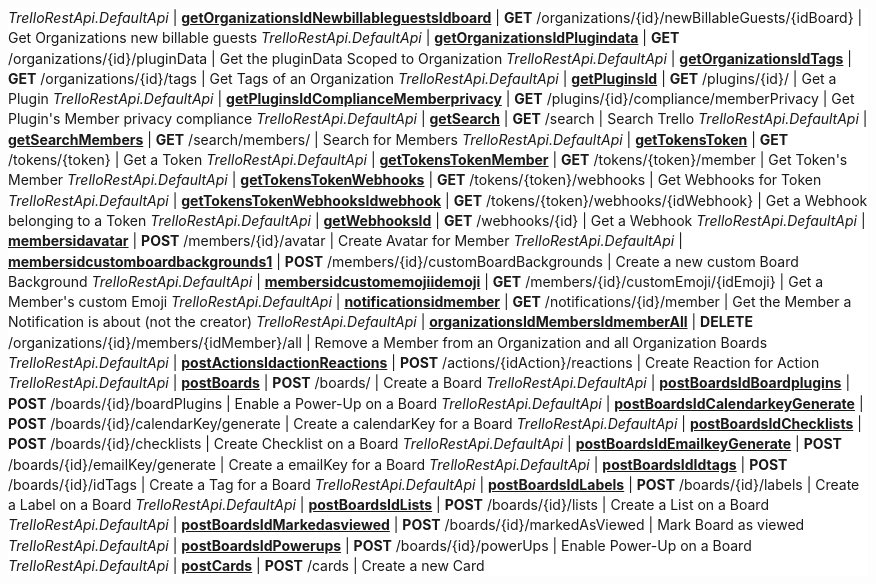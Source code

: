 *TrelloRestApi.DefaultApi* | [**getOrganizationsIdNewbillableguestsIdboard**](docs/DefaultApi.md#getOrganizationsIdNewbillableguestsIdboard) | **GET** /organizations/{id}/newBillableGuests/{idBoard} | Get Organizations new billable guests
*TrelloRestApi.DefaultApi* | [**getOrganizationsIdPlugindata**](docs/DefaultApi.md#getOrganizationsIdPlugindata) | **GET** /organizations/{id}/pluginData | Get the pluginData Scoped to Organization
*TrelloRestApi.DefaultApi* | [**getOrganizationsIdTags**](docs/DefaultApi.md#getOrganizationsIdTags) | **GET** /organizations/{id}/tags | Get Tags of an Organization
*TrelloRestApi.DefaultApi* | [**getPluginsId**](docs/DefaultApi.md#getPluginsId) | **GET** /plugins/{id}/ | Get a Plugin
*TrelloRestApi.DefaultApi* | [**getPluginsIdComplianceMemberprivacy**](docs/DefaultApi.md#getPluginsIdComplianceMemberprivacy) | **GET** /plugins/{id}/compliance/memberPrivacy | Get Plugin&#39;s Member privacy compliance
*TrelloRestApi.DefaultApi* | [**getSearch**](docs/DefaultApi.md#getSearch) | **GET** /search | Search Trello
*TrelloRestApi.DefaultApi* | [**getSearchMembers**](docs/DefaultApi.md#getSearchMembers) | **GET** /search/members/ | Search for Members
*TrelloRestApi.DefaultApi* | [**getTokensToken**](docs/DefaultApi.md#getTokensToken) | **GET** /tokens/{token} | Get a Token
*TrelloRestApi.DefaultApi* | [**getTokensTokenMember**](docs/DefaultApi.md#getTokensTokenMember) | **GET** /tokens/{token}/member | Get Token&#39;s Member
*TrelloRestApi.DefaultApi* | [**getTokensTokenWebhooks**](docs/DefaultApi.md#getTokensTokenWebhooks) | **GET** /tokens/{token}/webhooks | Get Webhooks for Token
*TrelloRestApi.DefaultApi* | [**getTokensTokenWebhooksIdwebhook**](docs/DefaultApi.md#getTokensTokenWebhooksIdwebhook) | **GET** /tokens/{token}/webhooks/{idWebhook} | Get a Webhook belonging to a Token
*TrelloRestApi.DefaultApi* | [**getWebhooksId**](docs/DefaultApi.md#getWebhooksId) | **GET** /webhooks/{id} | Get a Webhook
*TrelloRestApi.DefaultApi* | [**membersidavatar**](docs/DefaultApi.md#membersidavatar) | **POST** /members/{id}/avatar | Create Avatar for Member
*TrelloRestApi.DefaultApi* | [**membersidcustomboardbackgrounds1**](docs/DefaultApi.md#membersidcustomboardbackgrounds1) | **POST** /members/{id}/customBoardBackgrounds | Create a new custom Board Background
*TrelloRestApi.DefaultApi* | [**membersidcustomemojiidemoji**](docs/DefaultApi.md#membersidcustomemojiidemoji) | **GET** /members/{id}/customEmoji/{idEmoji} | Get a Member&#39;s custom Emoji
*TrelloRestApi.DefaultApi* | [**notificationsidmember**](docs/DefaultApi.md#notificationsidmember) | **GET** /notifications/{id}/member | Get the Member a Notification is about (not the creator)
*TrelloRestApi.DefaultApi* | [**organizationsIdMembersIdmemberAll**](docs/DefaultApi.md#organizationsIdMembersIdmemberAll) | **DELETE** /organizations/{id}/members/{idMember}/all | Remove a Member from an Organization and all Organization Boards
*TrelloRestApi.DefaultApi* | [**postActionsIdactionReactions**](docs/DefaultApi.md#postActionsIdactionReactions) | **POST** /actions/{idAction}/reactions | Create Reaction for Action
*TrelloRestApi.DefaultApi* | [**postBoards**](docs/DefaultApi.md#postBoards) | **POST** /boards/ | Create a Board
*TrelloRestApi.DefaultApi* | [**postBoardsIdBoardplugins**](docs/DefaultApi.md#postBoardsIdBoardplugins) | **POST** /boards/{id}/boardPlugins | Enable a Power-Up on a Board
*TrelloRestApi.DefaultApi* | [**postBoardsIdCalendarkeyGenerate**](docs/DefaultApi.md#postBoardsIdCalendarkeyGenerate) | **POST** /boards/{id}/calendarKey/generate | Create a calendarKey for a Board
*TrelloRestApi.DefaultApi* | [**postBoardsIdChecklists**](docs/DefaultApi.md#postBoardsIdChecklists) | **POST** /boards/{id}/checklists | Create Checklist on a Board
*TrelloRestApi.DefaultApi* | [**postBoardsIdEmailkeyGenerate**](docs/DefaultApi.md#postBoardsIdEmailkeyGenerate) | **POST** /boards/{id}/emailKey/generate | Create a emailKey for a Board
*TrelloRestApi.DefaultApi* | [**postBoardsIdIdtags**](docs/DefaultApi.md#postBoardsIdIdtags) | **POST** /boards/{id}/idTags | Create a Tag for a Board
*TrelloRestApi.DefaultApi* | [**postBoardsIdLabels**](docs/DefaultApi.md#postBoardsIdLabels) | **POST** /boards/{id}/labels | Create a Label on a Board
*TrelloRestApi.DefaultApi* | [**postBoardsIdLists**](docs/DefaultApi.md#postBoardsIdLists) | **POST** /boards/{id}/lists | Create a List on a Board
*TrelloRestApi.DefaultApi* | [**postBoardsIdMarkedasviewed**](docs/DefaultApi.md#postBoardsIdMarkedasviewed) | **POST** /boards/{id}/markedAsViewed | Mark Board as viewed
*TrelloRestApi.DefaultApi* | [**postBoardsIdPowerups**](docs/DefaultApi.md#postBoardsIdPowerups) | **POST** /boards/{id}/powerUps | Enable Power-Up on a Board
*TrelloRestApi.DefaultApi* | [**postCards**](docs/DefaultApi.md#postCards) | **POST** /cards | Create a new Card